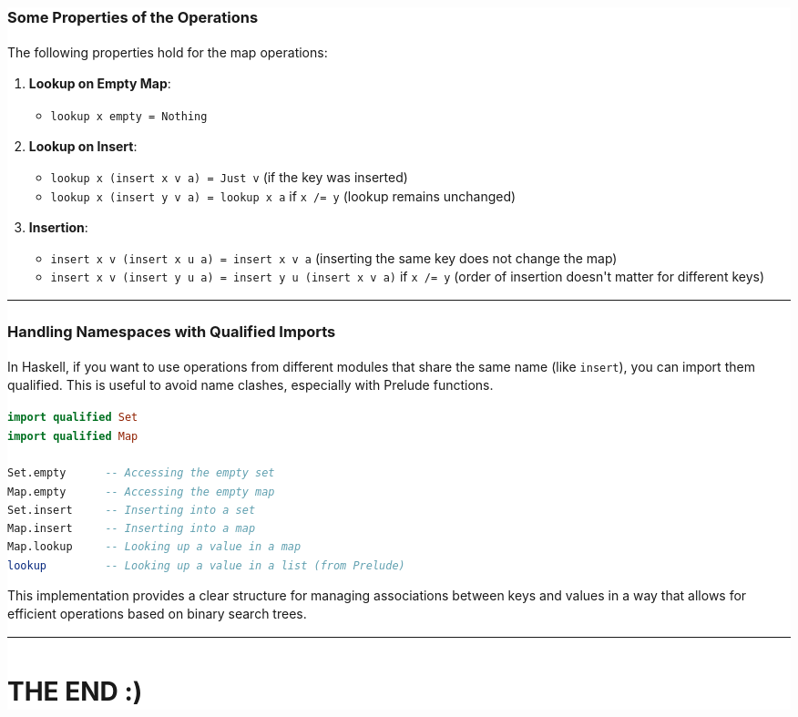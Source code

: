
### Some Properties of the Operations

The following properties hold for the map operations:

1. **Lookup on Empty Map**:
   - `lookup x empty = Nothing`

2. **Lookup on Insert**:
   - `lookup x (insert x v a) = Just v` (if the key was inserted)
   - `lookup x (insert y v a) = lookup x a` if `x /= y` (lookup remains unchanged)

3. **Insertion**:
   - `insert x v (insert x u a) = insert x v a` (inserting the same key does not change the map)
   - `insert x v (insert y u a) = insert y u (insert x v a)` if `x /= y` (order of insertion doesn't matter for different keys)

---

### Handling Namespaces with Qualified Imports

In Haskell, if you want to use operations from different modules that share the same name (like `insert`), you can import them qualified. This is useful to avoid name clashes, especially with Prelude functions.

```haskell
import qualified Set
import qualified Map

Set.empty      -- Accessing the empty set
Map.empty      -- Accessing the empty map
Set.insert     -- Inserting into a set
Map.insert     -- Inserting into a map
Map.lookup     -- Looking up a value in a map
lookup         -- Looking up a value in a list (from Prelude)
```

This implementation provides a clear structure for managing associations between keys and values in a way that allows for efficient operations based on binary search trees.

---
# THE END :)